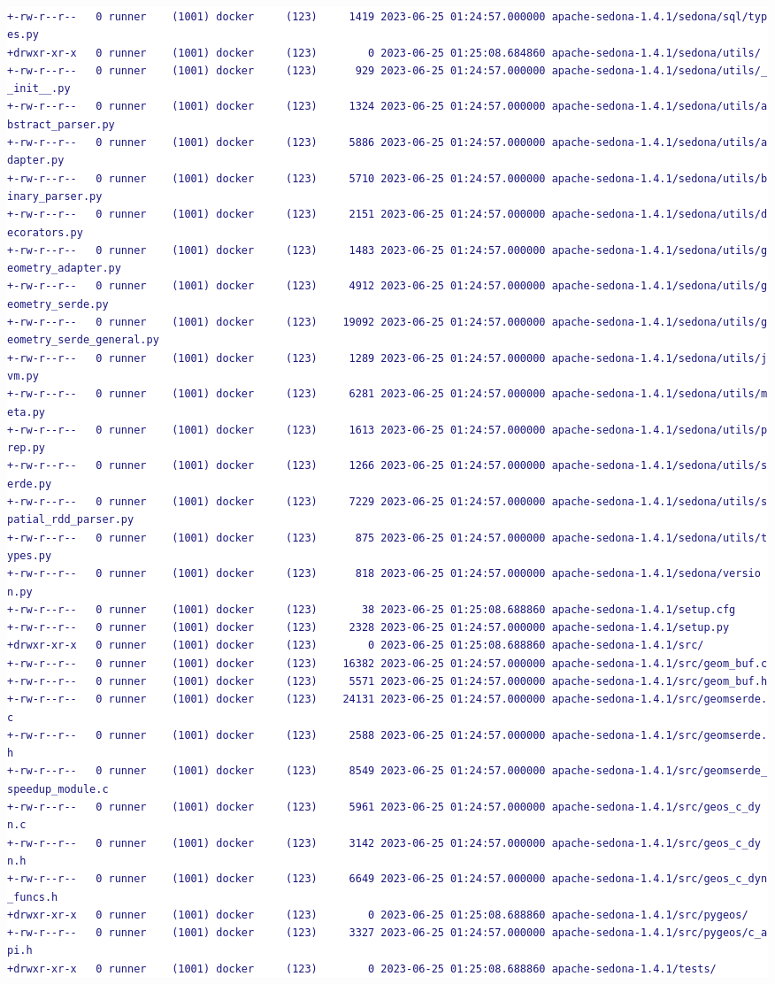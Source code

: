 ```diff
+-rw-r--r--   0 runner    (1001) docker     (123)     1419 2023-06-25 01:24:57.000000 apache-sedona-1.4.1/sedona/sql/types.py
+drwxr-xr-x   0 runner    (1001) docker     (123)        0 2023-06-25 01:25:08.684860 apache-sedona-1.4.1/sedona/utils/
+-rw-r--r--   0 runner    (1001) docker     (123)      929 2023-06-25 01:24:57.000000 apache-sedona-1.4.1/sedona/utils/__init__.py
+-rw-r--r--   0 runner    (1001) docker     (123)     1324 2023-06-25 01:24:57.000000 apache-sedona-1.4.1/sedona/utils/abstract_parser.py
+-rw-r--r--   0 runner    (1001) docker     (123)     5886 2023-06-25 01:24:57.000000 apache-sedona-1.4.1/sedona/utils/adapter.py
+-rw-r--r--   0 runner    (1001) docker     (123)     5710 2023-06-25 01:24:57.000000 apache-sedona-1.4.1/sedona/utils/binary_parser.py
+-rw-r--r--   0 runner    (1001) docker     (123)     2151 2023-06-25 01:24:57.000000 apache-sedona-1.4.1/sedona/utils/decorators.py
+-rw-r--r--   0 runner    (1001) docker     (123)     1483 2023-06-25 01:24:57.000000 apache-sedona-1.4.1/sedona/utils/geometry_adapter.py
+-rw-r--r--   0 runner    (1001) docker     (123)     4912 2023-06-25 01:24:57.000000 apache-sedona-1.4.1/sedona/utils/geometry_serde.py
+-rw-r--r--   0 runner    (1001) docker     (123)    19092 2023-06-25 01:24:57.000000 apache-sedona-1.4.1/sedona/utils/geometry_serde_general.py
+-rw-r--r--   0 runner    (1001) docker     (123)     1289 2023-06-25 01:24:57.000000 apache-sedona-1.4.1/sedona/utils/jvm.py
+-rw-r--r--   0 runner    (1001) docker     (123)     6281 2023-06-25 01:24:57.000000 apache-sedona-1.4.1/sedona/utils/meta.py
+-rw-r--r--   0 runner    (1001) docker     (123)     1613 2023-06-25 01:24:57.000000 apache-sedona-1.4.1/sedona/utils/prep.py
+-rw-r--r--   0 runner    (1001) docker     (123)     1266 2023-06-25 01:24:57.000000 apache-sedona-1.4.1/sedona/utils/serde.py
+-rw-r--r--   0 runner    (1001) docker     (123)     7229 2023-06-25 01:24:57.000000 apache-sedona-1.4.1/sedona/utils/spatial_rdd_parser.py
+-rw-r--r--   0 runner    (1001) docker     (123)      875 2023-06-25 01:24:57.000000 apache-sedona-1.4.1/sedona/utils/types.py
+-rw-r--r--   0 runner    (1001) docker     (123)      818 2023-06-25 01:24:57.000000 apache-sedona-1.4.1/sedona/version.py
+-rw-r--r--   0 runner    (1001) docker     (123)       38 2023-06-25 01:25:08.688860 apache-sedona-1.4.1/setup.cfg
+-rw-r--r--   0 runner    (1001) docker     (123)     2328 2023-06-25 01:24:57.000000 apache-sedona-1.4.1/setup.py
+drwxr-xr-x   0 runner    (1001) docker     (123)        0 2023-06-25 01:25:08.688860 apache-sedona-1.4.1/src/
+-rw-r--r--   0 runner    (1001) docker     (123)    16382 2023-06-25 01:24:57.000000 apache-sedona-1.4.1/src/geom_buf.c
+-rw-r--r--   0 runner    (1001) docker     (123)     5571 2023-06-25 01:24:57.000000 apache-sedona-1.4.1/src/geom_buf.h
+-rw-r--r--   0 runner    (1001) docker     (123)    24131 2023-06-25 01:24:57.000000 apache-sedona-1.4.1/src/geomserde.c
+-rw-r--r--   0 runner    (1001) docker     (123)     2588 2023-06-25 01:24:57.000000 apache-sedona-1.4.1/src/geomserde.h
+-rw-r--r--   0 runner    (1001) docker     (123)     8549 2023-06-25 01:24:57.000000 apache-sedona-1.4.1/src/geomserde_speedup_module.c
+-rw-r--r--   0 runner    (1001) docker     (123)     5961 2023-06-25 01:24:57.000000 apache-sedona-1.4.1/src/geos_c_dyn.c
+-rw-r--r--   0 runner    (1001) docker     (123)     3142 2023-06-25 01:24:57.000000 apache-sedona-1.4.1/src/geos_c_dyn.h
+-rw-r--r--   0 runner    (1001) docker     (123)     6649 2023-06-25 01:24:57.000000 apache-sedona-1.4.1/src/geos_c_dyn_funcs.h
+drwxr-xr-x   0 runner    (1001) docker     (123)        0 2023-06-25 01:25:08.688860 apache-sedona-1.4.1/src/pygeos/
+-rw-r--r--   0 runner    (1001) docker     (123)     3327 2023-06-25 01:24:57.000000 apache-sedona-1.4.1/src/pygeos/c_api.h
+drwxr-xr-x   0 runner    (1001) docker     (123)        0 2023-06-25 01:25:08.688860 apache-sedona-1.4.1/tests/
```